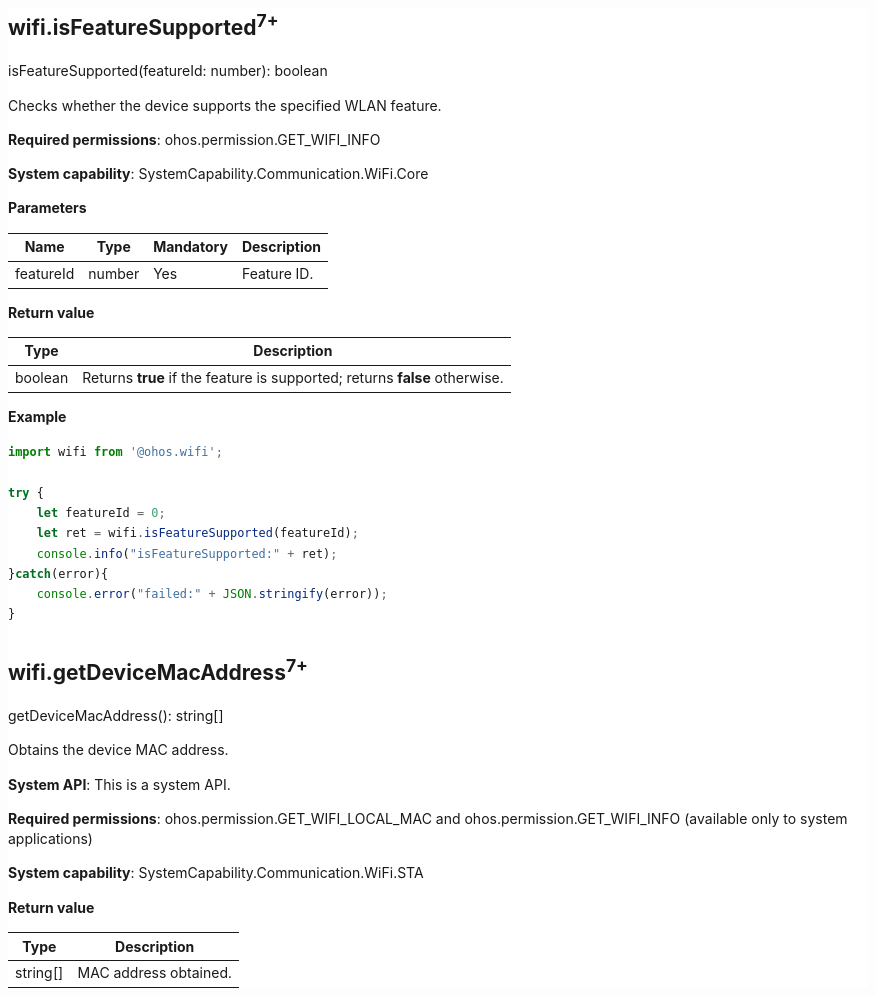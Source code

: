 
## wifi.isFeatureSupported<sup>7+</sup>

isFeatureSupported(featureId: number): boolean

Checks whether the device supports the specified WLAN feature.

**Required permissions**: ohos.permission.GET_WIFI_INFO

**System capability**: SystemCapability.Communication.WiFi.Core

**Parameters**


  | **Name**| **Type**| Mandatory| **Description**|
  | -------- | -------- | -------- | -------- |
  | featureId | number | Yes| Feature ID.|

**Return value**

  | **Type**| **Description**|
  | -------- | -------- |
  | boolean | Returns **true** if the feature is supported; returns **false** otherwise.|

**Example**
```js
import wifi from '@ohos.wifi';

try {
	let featureId = 0;
	let ret = wifi.isFeatureSupported(featureId);
	console.info("isFeatureSupported:" + ret);
}catch(error){
	console.error("failed:" + JSON.stringify(error));
}

```

## wifi.getDeviceMacAddress<sup>7+</sup>

getDeviceMacAddress(): string[]

Obtains the device MAC address.

**System API**: This is a system API.

**Required permissions**: ohos.permission.GET_WIFI_LOCAL_MAC and ohos.permission.GET_WIFI_INFO (available only to system applications)

**System capability**: SystemCapability.Communication.WiFi.STA

**Return value**

  | **Type**| **Description**|
  | -------- | -------- |
  | string[] | MAC address obtained.|
